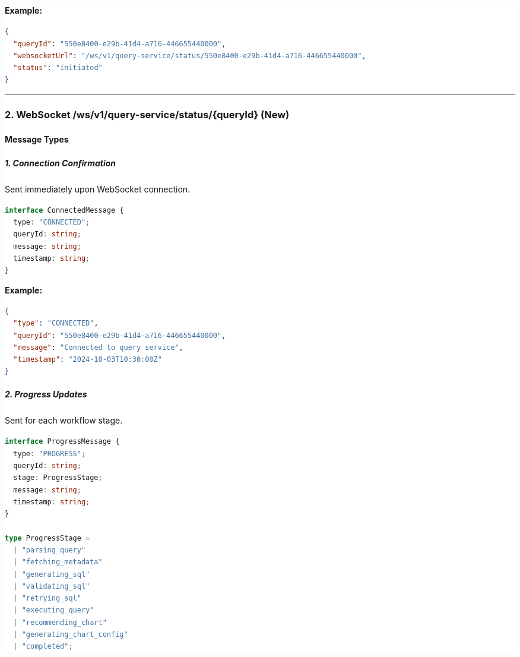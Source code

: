 **Example:**
```json
{
  "queryId": "550e8400-e29b-41d4-a716-446655440000",
  "websocketUrl": "/ws/v1/query-service/status/550e8400-e29b-41d4-a716-446655440000",
  "status": "initiated"
}
```

---

### 2. WebSocket /ws/v1/query-service/status/{queryId} (New)

#### Message Types

##### 1. Connection Confirmation
Sent immediately upon WebSocket connection.

```typescript
interface ConnectedMessage {
  type: "CONNECTED";
  queryId: string;
  message: string;
  timestamp: string;
}
```

**Example:**
```json
{
  "type": "CONNECTED",
  "queryId": "550e8400-e29b-41d4-a716-446655440000",
  "message": "Connected to query service",
  "timestamp": "2024-10-03T10:30:00Z"
}
```

##### 2. Progress Updates
Sent for each workflow stage.

```typescript
interface ProgressMessage {
  type: "PROGRESS";
  queryId: string;
  stage: ProgressStage;
  message: string;
  timestamp: string;
}

type ProgressStage =
  | "parsing_query"
  | "fetching_metadata"
  | "generating_sql"
  | "validating_sql"
  | "retrying_sql"
  | "executing_query"
  | "recommending_chart"
  | "generating_chart_config"
  | "completed";
```
